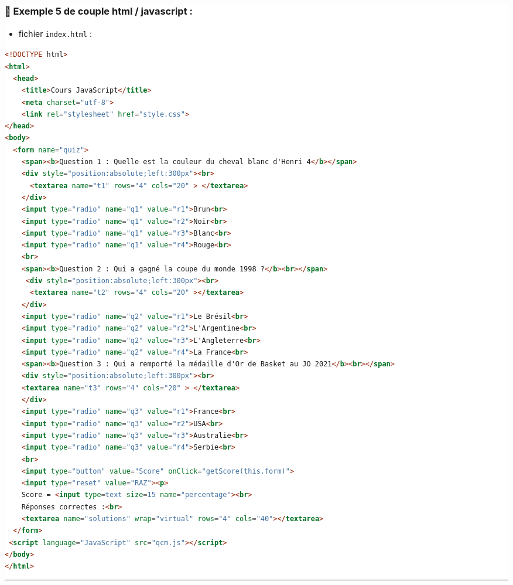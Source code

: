### **&#x1F4CE; Exemple 5 de couple html / javascript** :


- fichier ```index.html``` : 
```html
<!DOCTYPE html>
<html>
  <head>
    <title>Cours JavaScript</title>
    <meta charset="utf-8">
    <link rel="stylesheet" href="style.css">
</head>
<body>
  <form name="quiz">
    <span><b>Question 1 : Quelle est la couleur du cheval blanc d'Henri 4</b></span>
    <div style="position:absolute;left:300px"><br>
      <textarea name="t1" rows="4" cols="20" > </textarea>
    </div>
    <input type="radio" name="q1" value="r1">Brun<br>
    <input type="radio" name="q1" value="r2">Noir<br>
    <input type="radio" name="q1" value="r3">Blanc<br>
    <input type="radio" name="q1" value="r4">Rouge<br>
    <br>
    <span><b>Question 2 : Qui a gagné la coupe du monde 1998 ?</b><br></span>
     <div style="position:absolute;left:300px"><br>
      <textarea name="t2" rows="4" cols="20" ></textarea>
    </div>
    <input type="radio" name="q2" value="r1">Le Brésil<br>
    <input type="radio" name="q2" value="r2">L'Argentine<br>
    <input type="radio" name="q2" value="r3">L'Angleterre<br>
    <input type="radio" name="q2" value="r4">La France<br>
    <span><b>Question 3 : Qui a remporté la médaille d'Or de Basket au JO 2021</b><br></span>
    <div style="position:absolute;left:300px"><br>
    <textarea name="t3" rows="4" cols="20" > </textarea>
    </div>
    <input type="radio" name="q3" value="r1">France<br>
    <input type="radio" name="q3" value="r2">USA<br>
    <input type="radio" name="q3" value="r3">Australie<br>
    <input type="radio" name="q3" value="r4">Serbie<br>
    <br>
    <input type="button" value="Score" onClick="getScore(this.form)">
    <input type="reset" value="RAZ"><p>
    Score = <input type=text size=15 name="percentage"><br>
    Réponses correctes :<br>
    <textarea name="solutions" wrap="virtual" rows="4" cols="40"></textarea>
  </form>
 <script language="JavaScript" src="qcm.js"></script>
</body>
</html>
```

---
